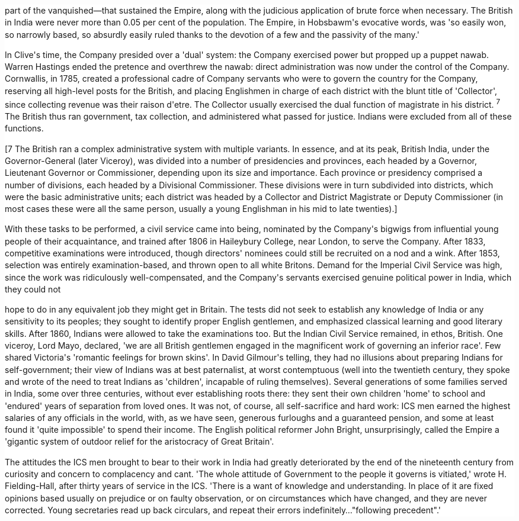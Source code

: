 part of the vanquished—that sustained the Empire, along with the judicious application of brute force when necessary. The British in India were never more than 0.05 per cent of the population. The Empire, in Hobsbawm's evocative words, was 'so easily won, so narrowly based, so absurdly easily ruled thanks to the devotion of a few and the passivity of the many.'

In Clive's time, the Company presided over a 'dual' system: the Company exercised power but propped up a puppet nawab. Warren Hastings ended the pretence and overthrew the nawab: direct administration was now under the control of the Company. Cornwallis, in 1785, created a professional cadre of Company servants who were to govern the country for the Company, reserving all high-level posts for the British, and placing Englishmen in charge of each district with the blunt title of 'Collector', since collecting revenue was their raison d'etre. The Collector usually exercised the dual function of magistrate in his district. <sup>7</sup> The British thus ran government, tax collection, and administered what passed for justice. Indians were excluded from all of these functions.

[7 The British ran a complex administrative system with multiple variants. In essence, and at its peak, British India, under the Governor-General (later Viceroy), was divided into a number of presidencies and provinces, each headed by a Governor, Lieutenant Governor or Commissioner, depending upon its size and importance. Each province or presidency comprised a number of divisions, each headed by a Divisional Commissioner. These divisions were in turn subdivided into districts, which were the basic administrative units; each district was headed by a Collector and District Magistrate or Deputy Commissioner (in most cases these were all the same person, usually a young Englishman in his mid to late twenties).]

With these tasks to be performed, a civil service came into being, nominated by the Company's bigwigs from influential young people of their acquaintance, and trained after 1806 in Haileybury College, near London, to serve the Company. After 1833, competitive examinations were introduced, though directors' nominees could still be recruited on a nod and a wink. After 1853, selection was entirely examination-based, and thrown open to all white Britons. Demand for the Imperial Civil Service was high, since the work was ridiculously well-compensated, and the Company's servants exercised genuine political power in India, which they could not

hope to do in any equivalent job they might get in Britain. The tests did not seek to establish any knowledge of India or any sensitivity to its peoples; they sought to identify proper English gentlemen, and emphasized classical learning and good literary skills. After 1860, Indians were allowed to take the examinations too. But the Indian Civil Service remained, in ethos, British. One viceroy, Lord Mayo, declared, 'we are all British gentlemen engaged in the magnificent work of governing an inferior race'. Few shared Victoria's 'romantic feelings for brown skins'. In David Gilmour's telling, they had no illusions about preparing Indians for self-government; their view of Indians was at best paternalist, at worst contemptuous (well into the twentieth century, they spoke and wrote of the need to treat Indians as 'children', incapable of ruling themselves). Several generations of some families served in India, some over three centuries, without ever establishing roots there: they sent their own children 'home' to school and 'endured' years of separation from loved ones. It was not, of course, all self-sacrifice and hard work: ICS men earned the highest salaries of any officials in the world, with, as we have seen, generous furloughs and a guaranteed pension, and some at least found it 'quite impossible' to spend their income. The English political reformer John Bright, unsurprisingly, called the Empire a 'gigantic system of outdoor relief for the aristocracy of Great Britain'.

The attitudes the ICS men brought to bear to their work in India had greatly deteriorated by the end of the nineteenth century from curiosity and concern to complacency and cant. 'The whole attitude of Government to the people it governs is vitiated,' wrote H. Fielding-Hall, after thirty years of service in the ICS. 'There is a want of knowledge and understanding. In place of it are fixed opinions based usually on prejudice or on faulty observation, or on circumstances which have changed, and they are never corrected. Young secretaries read up back circulars, and repeat their errors indefinitely…"following precedent".'
